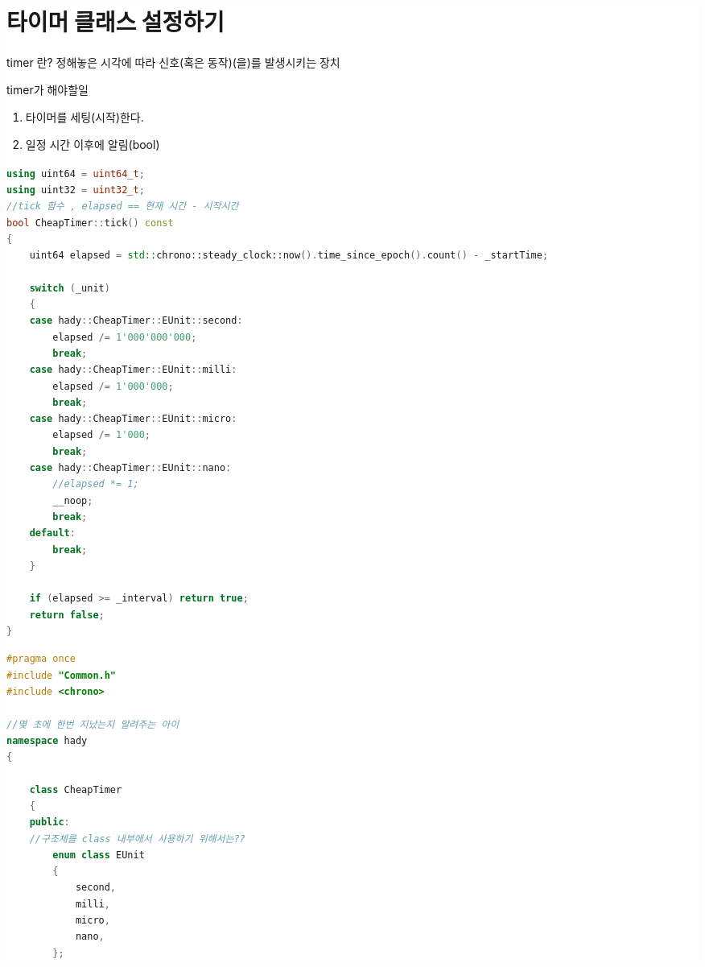 
# 타이머 클래스 설정하기

timer 란? 정해놓은 시각에 따라 신호(혹은 동작)(을)를 발생시키는 장치 

timer가 해야할일 

1. 타이머를 세팅(시작)한다.

2. 일정 시간 이후에 알림(bool)


```cpp
using uint64 = uint64_t;
using uint32 = uint32_t;
//tick 함수 , elapsed == 현재 시간 - 시작시간
bool CheapTimer::tick() const
{
	uint64 elapsed = std::chrono::steady_clock::now().time_since_epoch().count() - _startTime;

	switch (_unit)
	{
	case hady::CheapTimer::EUnit::second:
		elapsed /= 1'000'000'000;
		break;
	case hady::CheapTimer::EUnit::milli:
		elapsed /= 1'000'000;
		break;
	case hady::CheapTimer::EUnit::micro:
		elapsed /= 1'000;
		break;
	case hady::CheapTimer::EUnit::nano:
		//elapsed *= 1;
		__noop;
		break;
	default:
		break;
	}

	if (elapsed >= _interval) return true;
	return false;
}
```





```cpp
#pragma once
#include "Common.h"
#include <chrono>

//몇 초에 한번 지났는지 알려주는 아이
namespace hady 
{
	
	class CheapTimer
	{
	public:
	//구조체를 class 내부에서 사용하기 위해서는??
		enum class EUnit
		{
			second,
			milli,
			micro,
			nano,
		};
```